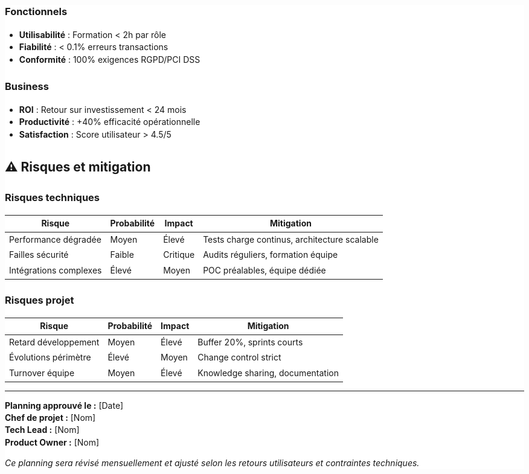 ### Fonctionnels  
- **Utilisabilité** : Formation < 2h par rôle
- **Fiabilité** : < 0.1% erreurs transactions
- **Conformité** : 100% exigences RGPD/PCI DSS

### Business
- **ROI** : Retour sur investissement < 24 mois
- **Productivité** : +40% efficacité opérationnelle
- **Satisfaction** : Score utilisateur > 4.5/5

## ⚠️ Risques et mitigation

### Risques techniques
| Risque | Probabilité | Impact | Mitigation |
|--------|-------------|---------|------------|
| Performance dégradée | Moyen | Élevé | Tests charge continus, architecture scalable |
| Failles sécurité | Faible | Critique | Audits réguliers, formation équipe |
| Intégrations complexes | Élevé | Moyen | POC préalables, équipe dédiée |

### Risques projet
| Risque | Probabilité | Impact | Mitigation |
|--------|-------------|---------|------------|
| Retard développement | Moyen | Élevé | Buffer 20%, sprints courts |
| Évolutions périmètre | Élevé | Moyen | Change control strict |
| Turnover équipe | Moyen | Élevé | Knowledge sharing, documentation |

---

**Planning approuvé le :** [Date]  
**Chef de projet :** [Nom]  
**Tech Lead :** [Nom]  
**Product Owner :** [Nom]

*Ce planning sera révisé mensuellement et ajusté selon les retours utilisateurs et contraintes techniques.*
